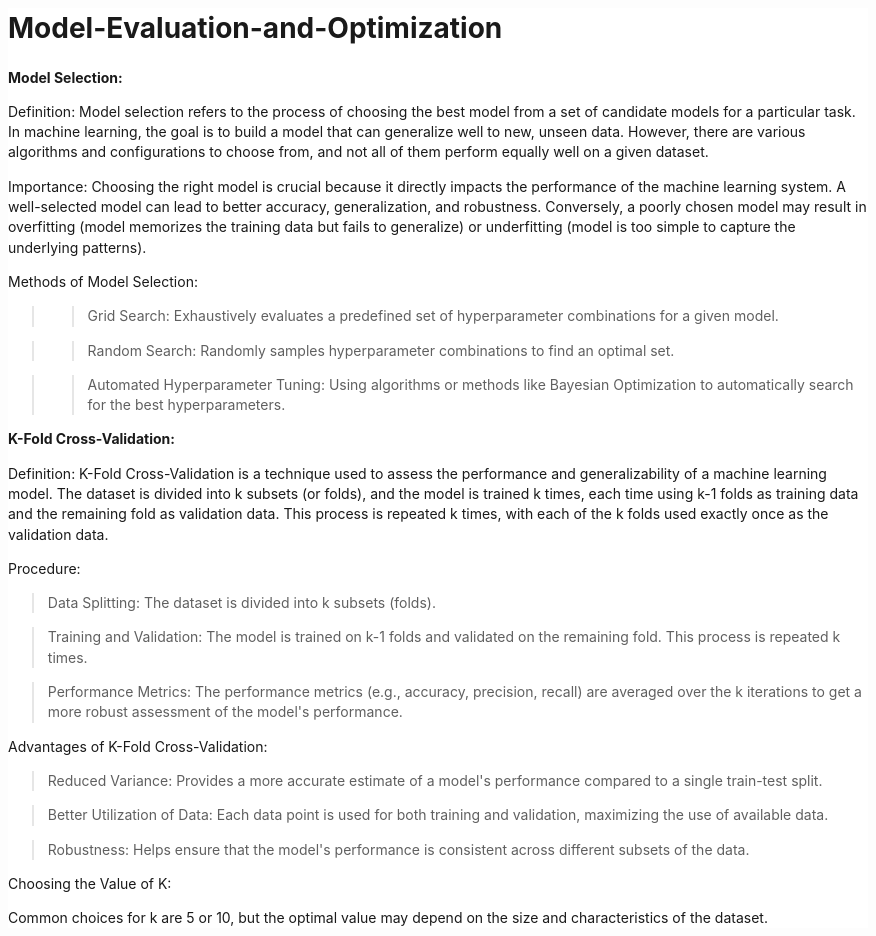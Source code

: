 # Model-Evaluation-and-Optimization
**Model Selection:**

 Definition:
Model selection refers to the process of choosing the best model from a set of candidate models for a particular task. In machine learning, the goal is to build a model that can generalize well to new, unseen data. However, there are various algorithms and configurations to choose from, and not all of them perform equally well on a given dataset.

Importance:
Choosing the right model is crucial because it directly impacts the performance of the machine learning system. A well-selected model can lead to better accuracy, generalization, and robustness. Conversely, a poorly chosen model may result in overfitting (model memorizes the training data but fails to generalize) or underfitting (model is too simple to capture the underlying patterns).

Methods of Model Selection:

>> Grid Search: Exhaustively evaluates a predefined set of hyperparameter combinations for a given model.

>> Random Search: Randomly samples hyperparameter combinations to find an optimal set.

>> Automated Hyperparameter Tuning: Using algorithms or methods like Bayesian Optimization to automatically search for the best hyperparameters.

**K-Fold Cross-Validation:**

Definition:
K-Fold Cross-Validation is a technique used to assess the performance and generalizability of a machine learning model. The dataset is divided into k subsets (or folds), and the model is trained k times, each time using k-1 folds as training data and the remaining fold as validation data. This process is repeated k times, with each of the k folds used exactly once as the validation data.

Procedure:

> Data Splitting: The dataset is divided into k subsets (folds).

>Training and Validation: The model is trained on k-1 folds and validated on the remaining fold. This process is repeated k times.

>Performance Metrics: The performance metrics (e.g., accuracy, precision, recall) are averaged over the k iterations to get a more robust assessment of the model's performance.

Advantages of K-Fold Cross-Validation:

>Reduced Variance: Provides a more accurate estimate of a model's performance compared to a single train-test split.

>Better Utilization of Data: Each data point is used for both training and validation, maximizing the use of available data.

>Robustness: Helps ensure that the model's performance is consistent across different subsets of the data.

Choosing the Value of K:

Common choices for k are 5 or 10, but the optimal value may depend on the size and characteristics of the dataset.
